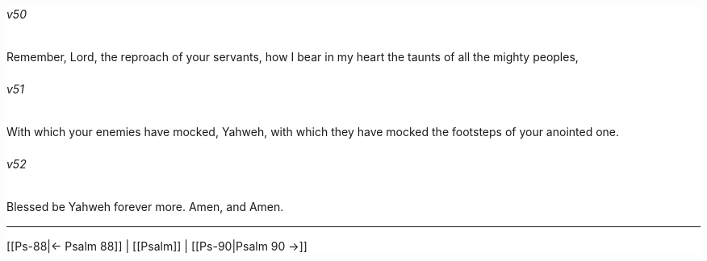 ###### v50 
Remember, Lord, the reproach of your servants, how I bear in my heart the taunts of all the mighty peoples, 

###### v51 
With which your enemies have mocked, Yahweh, with which they have mocked the footsteps of your anointed one. 

###### v52 
Blessed be Yahweh forever more. Amen, and Amen.

***
[[Ps-88|← Psalm 88]] | [[Psalm]] | [[Ps-90|Psalm 90 →]]
